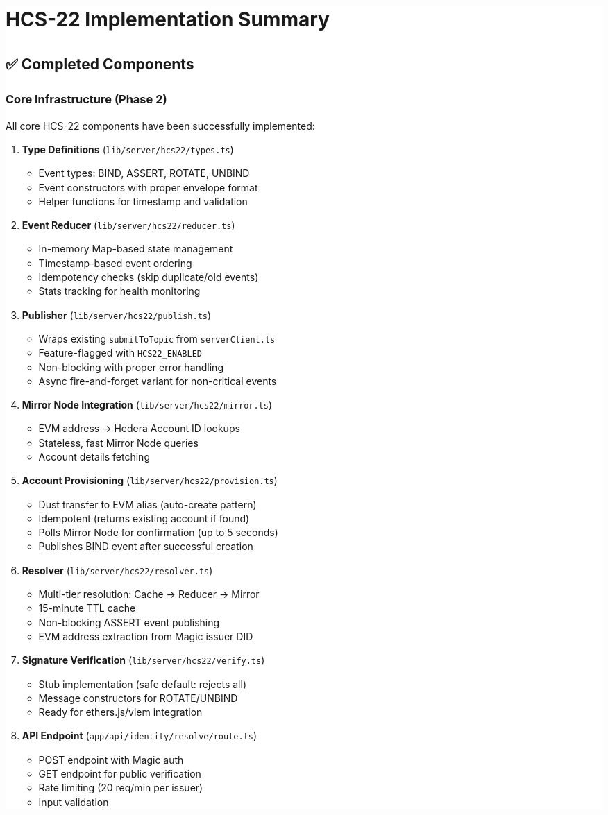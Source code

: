 # HCS-22 Implementation Summary

## ✅ Completed Components

### Core Infrastructure (Phase 2)

All core HCS-22 components have been successfully implemented:

1. **Type Definitions** (`lib/server/hcs22/types.ts`)
   - Event types: BIND, ASSERT, ROTATE, UNBIND
   - Event constructors with proper envelope format
   - Helper functions for timestamp and validation

2. **Event Reducer** (`lib/server/hcs22/reducer.ts`)
   - In-memory Map-based state management
   - Timestamp-based event ordering
   - Idempotency checks (skip duplicate/old events)
   - Stats tracking for health monitoring

3. **Publisher** (`lib/server/hcs22/publish.ts`)
   - Wraps existing `submitToTopic` from `serverClient.ts`
   - Feature-flagged with `HCS22_ENABLED`
   - Non-blocking with proper error handling
   - Async fire-and-forget variant for non-critical events

4. **Mirror Node Integration** (`lib/server/hcs22/mirror.ts`)
   - EVM address → Hedera Account ID lookups
   - Stateless, fast Mirror Node queries
   - Account details fetching

5. **Account Provisioning** (`lib/server/hcs22/provision.ts`)
   - Dust transfer to EVM alias (auto-create pattern)
   - Idempotent (returns existing account if found)
   - Polls Mirror Node for confirmation (up to 5 seconds)
   - Publishes BIND event after successful creation

6. **Resolver** (`lib/server/hcs22/resolver.ts`)
   - Multi-tier resolution: Cache → Reducer → Mirror
   - 15-minute TTL cache
   - Non-blocking ASSERT event publishing
   - EVM address extraction from Magic issuer DID

7. **Signature Verification** (`lib/server/hcs22/verify.ts`)
   - Stub implementation (safe default: rejects all)
   - Message constructors for ROTATE/UNBIND
   - Ready for ethers.js/viem integration

8. **API Endpoint** (`app/api/identity/resolve/route.ts`)
   - POST endpoint with Magic auth
   - GET endpoint for public verification
   - Rate limiting (20 req/min per issuer)
   - Input validation
